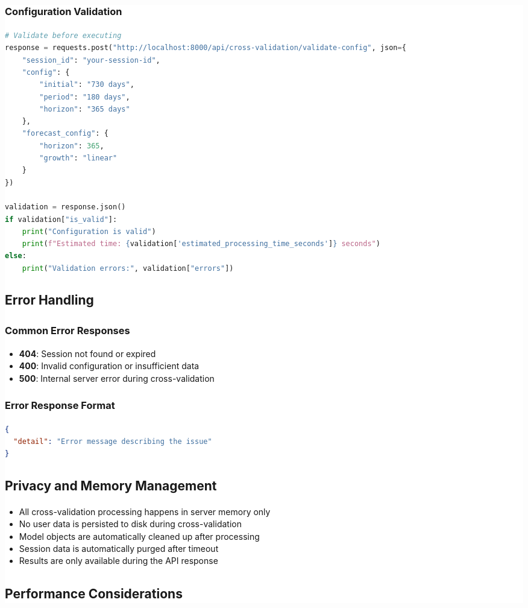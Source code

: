 ### Configuration Validation

```python
# Validate before executing
response = requests.post("http://localhost:8000/api/cross-validation/validate-config", json={
    "session_id": "your-session-id",
    "config": {
        "initial": "730 days",
        "period": "180 days", 
        "horizon": "365 days"
    },
    "forecast_config": {
        "horizon": 365,
        "growth": "linear"
    }
})

validation = response.json()
if validation["is_valid"]:
    print("Configuration is valid")
    print(f"Estimated time: {validation['estimated_processing_time_seconds']} seconds")
else:
    print("Validation errors:", validation["errors"])
```

## Error Handling

### Common Error Responses

- **404**: Session not found or expired
- **400**: Invalid configuration or insufficient data
- **500**: Internal server error during cross-validation

### Error Response Format

```json
{
  "detail": "Error message describing the issue"
}
```

## Privacy and Memory Management

- All cross-validation processing happens in server memory only
- No user data is persisted to disk during cross-validation
- Model objects are automatically cleaned up after processing
- Session data is automatically purged after timeout
- Results are only available during the API response

## Performance Considerations
